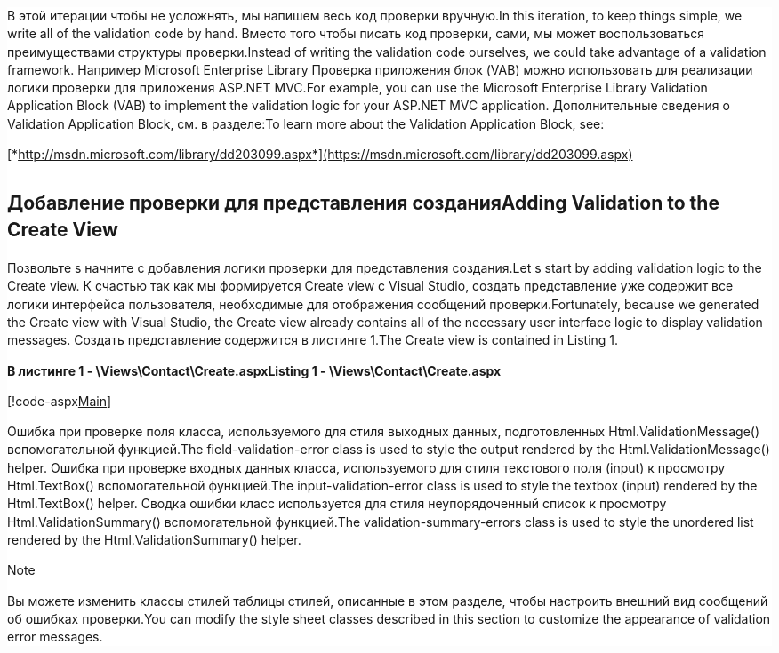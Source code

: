 <span data-ttu-id="0dd1e-147">В этой итерации чтобы не усложнять, мы напишем весь код проверки вручную.</span><span class="sxs-lookup"><span data-stu-id="0dd1e-147">In this iteration, to keep things simple, we write all of the validation code by hand.</span></span> <span data-ttu-id="0dd1e-148">Вместо того чтобы писать код проверки, сами, мы может воспользоваться преимуществами структуры проверки.</span><span class="sxs-lookup"><span data-stu-id="0dd1e-148">Instead of writing the validation code ourselves, we could take advantage of a validation framework.</span></span> <span data-ttu-id="0dd1e-149">Например Microsoft Enterprise Library Проверка приложения блок (VAB) можно использовать для реализации логики проверки для приложения ASP.NET MVC.</span><span class="sxs-lookup"><span data-stu-id="0dd1e-149">For example, you can use the Microsoft Enterprise Library Validation Application Block (VAB) to implement the validation logic for your ASP.NET MVC application.</span></span> <span data-ttu-id="0dd1e-150">Дополнительные сведения о Validation Application Block, см. в разделе:</span><span class="sxs-lookup"><span data-stu-id="0dd1e-150">To learn more about the Validation Application Block, see:</span></span>

[*http://msdn.microsoft.com/library/dd203099.aspx*](https://msdn.microsoft.com/library/dd203099.aspx)

## <a name="adding-validation-to-the-create-view"></a><span data-ttu-id="0dd1e-151">Добавление проверки для представления создания</span><span class="sxs-lookup"><span data-stu-id="0dd1e-151">Adding Validation to the Create View</span></span>

<span data-ttu-id="0dd1e-152">Позвольте s начните с добавления логики проверки для представления создания.</span><span class="sxs-lookup"><span data-stu-id="0dd1e-152">Let s start by adding validation logic to the Create view.</span></span> <span data-ttu-id="0dd1e-153">К счастью так как мы формируется Create view с Visual Studio, создать представление уже содержит все логики интерфейса пользователя, необходимые для отображения сообщений проверки.</span><span class="sxs-lookup"><span data-stu-id="0dd1e-153">Fortunately, because we generated the Create view with Visual Studio, the Create view already contains all of the necessary user interface logic to display validation messages.</span></span> <span data-ttu-id="0dd1e-154">Создать представление содержится в листинге 1.</span><span class="sxs-lookup"><span data-stu-id="0dd1e-154">The Create view is contained in Listing 1.</span></span>

<span data-ttu-id="0dd1e-155">**В листинге 1 - \Views\Contact\Create.aspx**</span><span class="sxs-lookup"><span data-stu-id="0dd1e-155">**Listing 1 - \Views\Contact\Create.aspx**</span></span>

[!code-aspx[Main](iteration-3-add-form-validation-vb/samples/sample1.aspx)]

<span data-ttu-id="0dd1e-156">Ошибка при проверке поля класса, используемого для стиля выходных данных, подготовленных Html.ValidationMessage() вспомогательной функцией.</span><span class="sxs-lookup"><span data-stu-id="0dd1e-156">The field-validation-error class is used to style the output rendered by the Html.ValidationMessage() helper.</span></span> <span data-ttu-id="0dd1e-157">Ошибка при проверке входных данных класса, используемого для стиля текстового поля (input) к просмотру Html.TextBox() вспомогательной функцией.</span><span class="sxs-lookup"><span data-stu-id="0dd1e-157">The input-validation-error class is used to style the textbox (input) rendered by the Html.TextBox() helper.</span></span> <span data-ttu-id="0dd1e-158">Сводка ошибки класс используется для стиля неупорядоченный список к просмотру Html.ValidationSummary() вспомогательной функцией.</span><span class="sxs-lookup"><span data-stu-id="0dd1e-158">The validation-summary-errors class is used to style the unordered list rendered by the Html.ValidationSummary() helper.</span></span>

> [!NOTE] 
> 
> <span data-ttu-id="0dd1e-159">Вы можете изменить классы стилей таблицы стилей, описанные в этом разделе, чтобы настроить внешний вид сообщений об ошибках проверки.</span><span class="sxs-lookup"><span data-stu-id="0dd1e-159">You can modify the style sheet classes described in this section to customize the appearance of validation error messages.</span></span>
